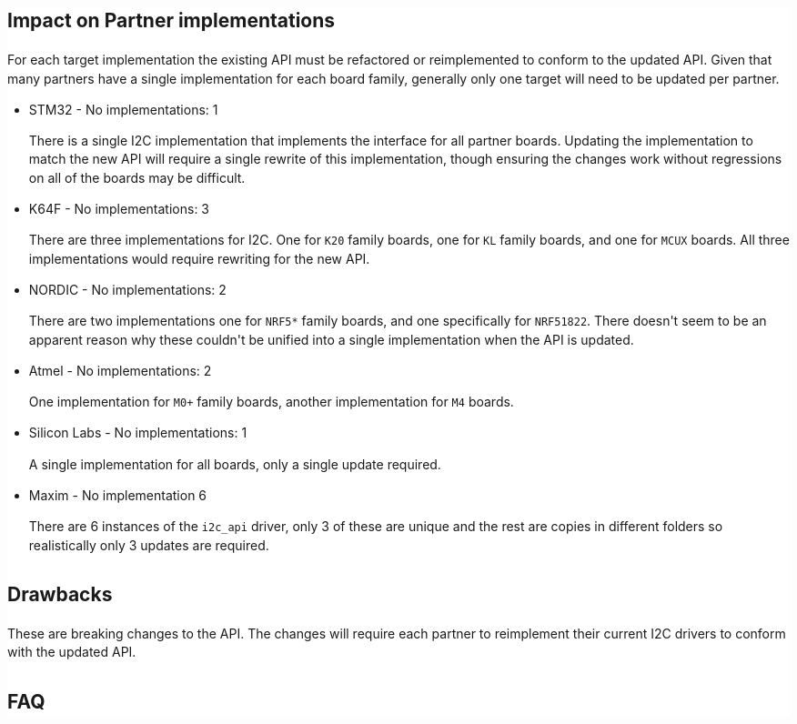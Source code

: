 ## Impact on Partner implementations

For each target implementation the existing API must be refactored or reimplemented to conform to the updated API. Given that many partners have a single implementation for each board family, generally only one target will need to be updated per partner.

- STM32 - No implementations: 1

  There is a single I2C implementation that implements the interface for all partner boards. Updating the implementation to match the new API will require a single rewrite of this implementation, though ensuring the changes work without regressions on all of the boards may be difficult.

- K64F - No implementations: 3

  There are three implementations for I2C. One for `K20` family boards, one for `KL` family boards, and one for `MCUX` boards. All three implementations would require rewriting for the new API.

- NORDIC - No implementations: 2

  There are two implementations one for `NRF5*` family boards, and one specifically for `NRF51822`. There doesn't seem to be an apparent reason why these couldn't be unified into a single implementation when the API is updated.

- Atmel - No implementations: 2

  One implementation for `M0+` family boards, another implementation for `M4` boards.

- Silicon Labs - No implementations: 1

  A single implementation for all boards, only a single update required.

- Maxim - No implementation 6

  There are 6 instances of the `i2c_api` driver, only 3 of these are unique and the rest are copies in different folders so realistically only 3 updates are required.


## Drawbacks

These are breaking changes to the API. The changes will require each partner to reimplement their current I2C drivers to conform with the updated API.


## FAQ

